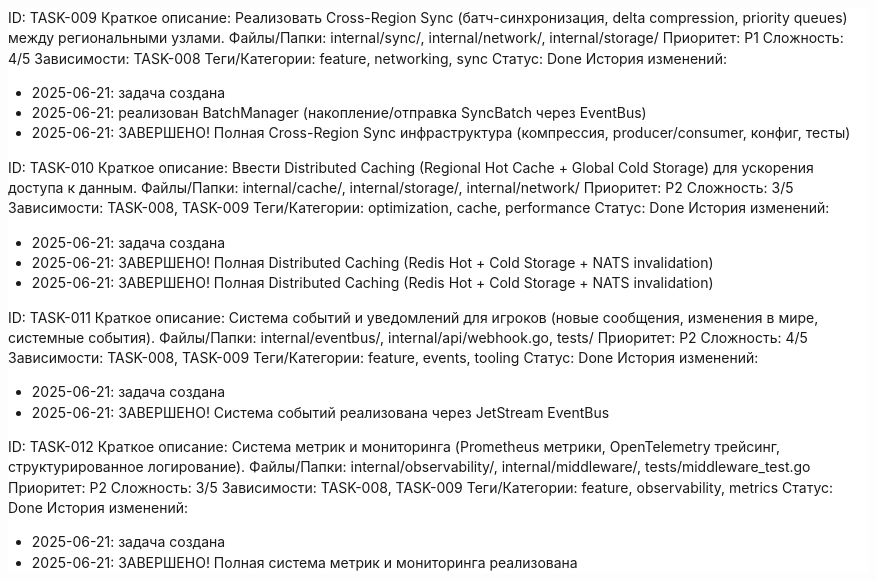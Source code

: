 ID: TASK-009
Краткое описание: Реализовать Cross-Region Sync (батч-синхронизация, delta compression, priority queues) между региональными узлами.
Файлы/Папки: internal/sync/, internal/network/, internal/storage/
Приоритет: P1
Сложность: 4/5
Зависимости: TASK-008
Теги/Категории: feature, networking, sync
Статус: Done
История изменений:
  - 2025-06-21: задача создана
  - 2025-06-21: реализован BatchManager (накопление/отправка SyncBatch через EventBus)
  - 2025-06-21: ЗАВЕРШЕНО! Полная Cross-Region Sync инфраструктура (компрессия, producer/consumer, конфиг, тесты)

ID: TASK-010
Краткое описание: Ввести Distributed Caching (Regional Hot Cache + Global Cold Storage) для ускорения доступа к данным.
Файлы/Папки: internal/cache/, internal/storage/, internal/network/
Приоритет: P2
Сложность: 3/5
Зависимости: TASK-008, TASK-009
Теги/Категории: optimization, cache, performance
Статус: Done
История изменений:
  - 2025-06-21: задача создана
  - 2025-06-21: ЗАВЕРШЕНО! Полная Distributed Caching (Redis Hot + Cold Storage + NATS invalidation)
  - 2025-06-21: ЗАВЕРШЕНО! Полная Distributed Caching (Redis Hot + Cold Storage + NATS invalidation)

ID: TASK-011
Краткое описание: Система событий и уведомлений для игроков (новые сообщения, изменения в мире, системные события).
Файлы/Папки: internal/eventbus/, internal/api/webhook.go, tests/
Приоритет: P2
Сложность: 4/5
Зависимости: TASK-008, TASK-009
Теги/Категории: feature, events, tooling
Статус: Done
История изменений:
  - 2025-06-21: задача создана 
  - 2025-06-21: ЗАВЕРШЕНО! Система событий реализована через JetStream EventBus

ID: TASK-012
Краткое описание: Система метрик и мониторинга (Prometheus метрики, OpenTelemetry трейсинг, структурированное логирование).
Файлы/Папки: internal/observability/, internal/middleware/, tests/middleware_test.go
Приоритет: P2
Сложность: 3/5
Зависимости: TASK-008, TASK-009
Теги/Категории: feature, observability, metrics
Статус: Done
История изменений:
  - 2025-06-21: задача создана 
  - 2025-06-21: ЗАВЕРШЕНО! Полная система метрик и мониторинга реализована

